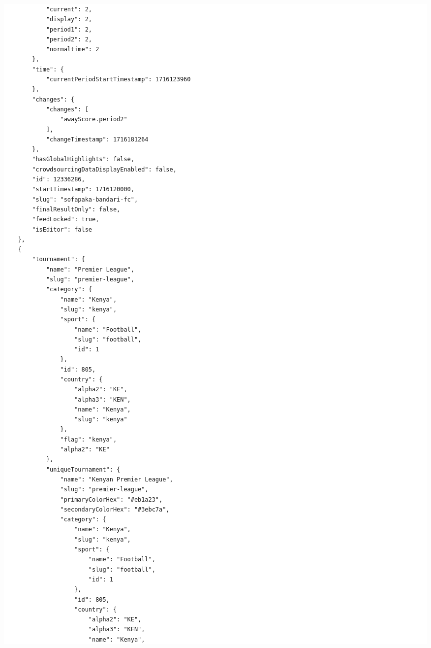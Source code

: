                "current": 2,
                "display": 2,
                "period1": 2,
                "period2": 2,
                "normaltime": 2
            },
            "time": {
                "currentPeriodStartTimestamp": 1716123960
            },
            "changes": {
                "changes": [
                    "awayScore.period2"
                ],
                "changeTimestamp": 1716181264
            },
            "hasGlobalHighlights": false,
            "crowdsourcingDataDisplayEnabled": false,
            "id": 12336286,
            "startTimestamp": 1716120000,
            "slug": "sofapaka-bandari-fc",
            "finalResultOnly": false,
            "feedLocked": true,
            "isEditor": false
        },
        {
            "tournament": {
                "name": "Premier League",
                "slug": "premier-league",
                "category": {
                    "name": "Kenya",
                    "slug": "kenya",
                    "sport": {
                        "name": "Football",
                        "slug": "football",
                        "id": 1
                    },
                    "id": 805,
                    "country": {
                        "alpha2": "KE",
                        "alpha3": "KEN",
                        "name": "Kenya",
                        "slug": "kenya"
                    },
                    "flag": "kenya",
                    "alpha2": "KE"
                },
                "uniqueTournament": {
                    "name": "Kenyan Premier League",
                    "slug": "premier-league",
                    "primaryColorHex": "#eb1a23",
                    "secondaryColorHex": "#3ebc7a",
                    "category": {
                        "name": "Kenya",
                        "slug": "kenya",
                        "sport": {
                            "name": "Football",
                            "slug": "football",
                            "id": 1
                        },
                        "id": 805,
                        "country": {
                            "alpha2": "KE",
                            "alpha3": "KEN",
                            "name": "Kenya",